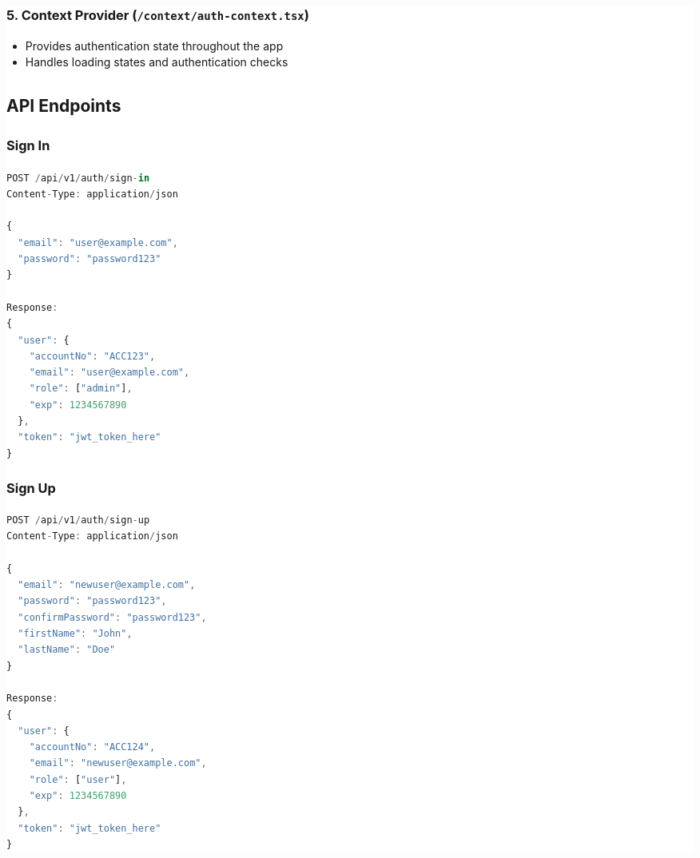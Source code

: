### 5. Context Provider (`/context/auth-context.tsx`)
- Provides authentication state throughout the app
- Handles loading states and authentication checks

## API Endpoints

### Sign In
```typescript
POST /api/v1/auth/sign-in
Content-Type: application/json

{
  "email": "user@example.com",
  "password": "password123"
}

Response:
{
  "user": {
    "accountNo": "ACC123",
    "email": "user@example.com",
    "role": ["admin"],
    "exp": 1234567890
  },
  "token": "jwt_token_here"
}
```

### Sign Up
```typescript
POST /api/v1/auth/sign-up
Content-Type: application/json

{
  "email": "newuser@example.com",
  "password": "password123",
  "confirmPassword": "password123",
  "firstName": "John",
  "lastName": "Doe"
}

Response:
{
  "user": {
    "accountNo": "ACC124",
    "email": "newuser@example.com",
    "role": ["user"],
    "exp": 1234567890
  },
  "token": "jwt_token_here"
}
```
